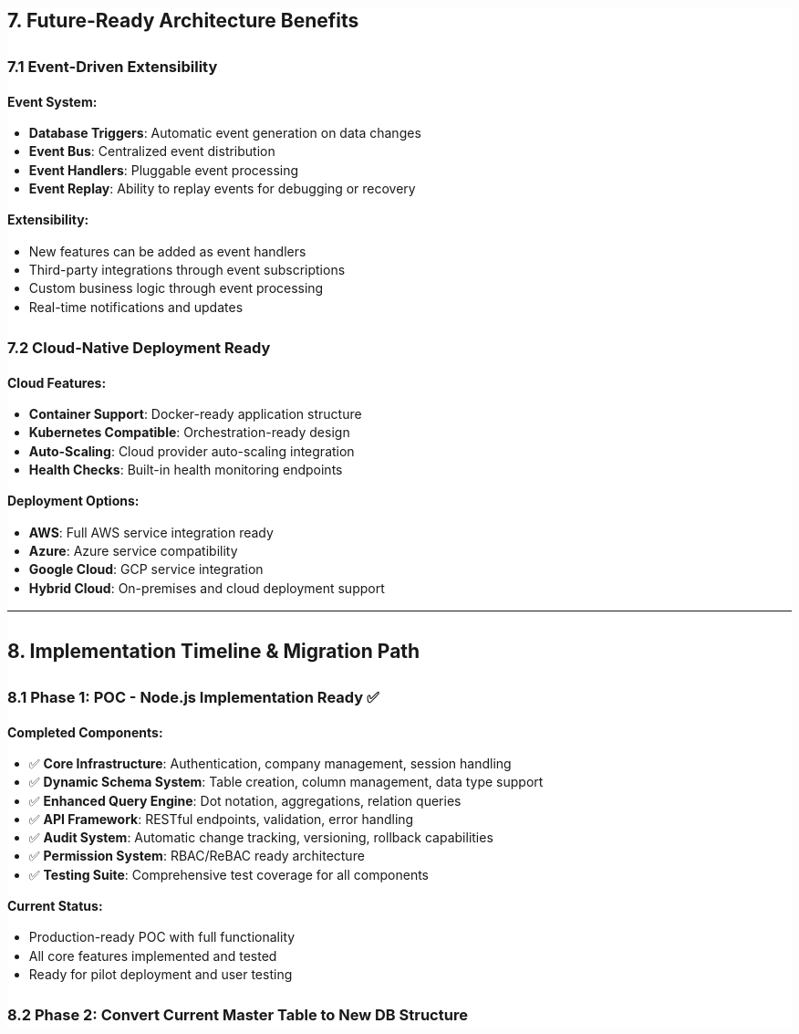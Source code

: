 ## 7. Future-Ready Architecture Benefits



### 7.1 Event-Driven Extensibility

**Event System:**
- **Database Triggers**: Automatic event generation on data changes
- **Event Bus**: Centralized event distribution
- **Event Handlers**: Pluggable event processing
- **Event Replay**: Ability to replay events for debugging or recovery

**Extensibility:**
- New features can be added as event handlers
- Third-party integrations through event subscriptions
- Custom business logic through event processing
- Real-time notifications and updates

### 7.2 Cloud-Native Deployment Ready

**Cloud Features:**
- **Container Support**: Docker-ready application structure
- **Kubernetes Compatible**: Orchestration-ready design
- **Auto-Scaling**: Cloud provider auto-scaling integration
- **Health Checks**: Built-in health monitoring endpoints

**Deployment Options:**
- **AWS**: Full AWS service integration ready
- **Azure**: Azure service compatibility
- **Google Cloud**: GCP service integration
- **Hybrid Cloud**: On-premises and cloud deployment support

---

## 8. Implementation Timeline & Migration Path

### 8.1 Phase 1: POC - Node.js Implementation Ready ✅

**Completed Components:**
- ✅ **Core Infrastructure**: Authentication, company management, session handling
- ✅ **Dynamic Schema System**: Table creation, column management, data type support
- ✅ **Enhanced Query Engine**: Dot notation, aggregations, relation queries
- ✅ **API Framework**: RESTful endpoints, validation, error handling
- ✅ **Audit System**: Automatic change tracking, versioning, rollback capabilities
- ✅ **Permission System**: RBAC/ReBAC ready architecture
- ✅ **Testing Suite**: Comprehensive test coverage for all components

**Current Status:**
- Production-ready POC with full functionality
- All core features implemented and tested
- Ready for pilot deployment and user testing

### 8.2 Phase 2: Convert Current Master Table to New DB Structure
